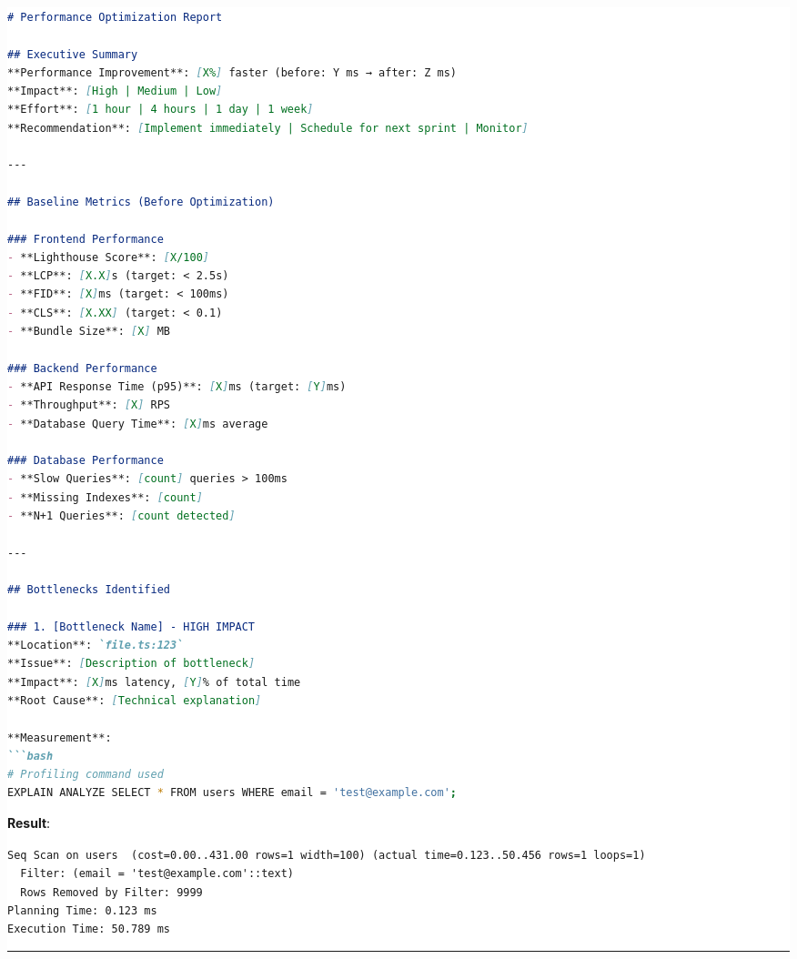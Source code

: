 ```markdown
# Performance Optimization Report

## Executive Summary
**Performance Improvement**: [X%] faster (before: Y ms → after: Z ms)
**Impact**: [High | Medium | Low]
**Effort**: [1 hour | 4 hours | 1 day | 1 week]
**Recommendation**: [Implement immediately | Schedule for next sprint | Monitor]

---

## Baseline Metrics (Before Optimization)

### Frontend Performance
- **Lighthouse Score**: [X/100]
- **LCP**: [X.X]s (target: < 2.5s)
- **FID**: [X]ms (target: < 100ms)
- **CLS**: [X.XX] (target: < 0.1)
- **Bundle Size**: [X] MB

### Backend Performance
- **API Response Time (p95)**: [X]ms (target: [Y]ms)
- **Throughput**: [X] RPS
- **Database Query Time**: [X]ms average

### Database Performance
- **Slow Queries**: [count] queries > 100ms
- **Missing Indexes**: [count]
- **N+1 Queries**: [count detected]

---

## Bottlenecks Identified

### 1. [Bottleneck Name] - HIGH IMPACT
**Location**: `file.ts:123`
**Issue**: [Description of bottleneck]
**Impact**: [X]ms latency, [Y]% of total time
**Root Cause**: [Technical explanation]

**Measurement**:
```bash
# Profiling command used
EXPLAIN ANALYZE SELECT * FROM users WHERE email = 'test@example.com';
```

**Result**:
```
Seq Scan on users  (cost=0.00..431.00 rows=1 width=100) (actual time=0.123..50.456 rows=1 loops=1)
  Filter: (email = 'test@example.com'::text)
  Rows Removed by Filter: 9999
Planning Time: 0.123 ms
Execution Time: 50.789 ms
```

---